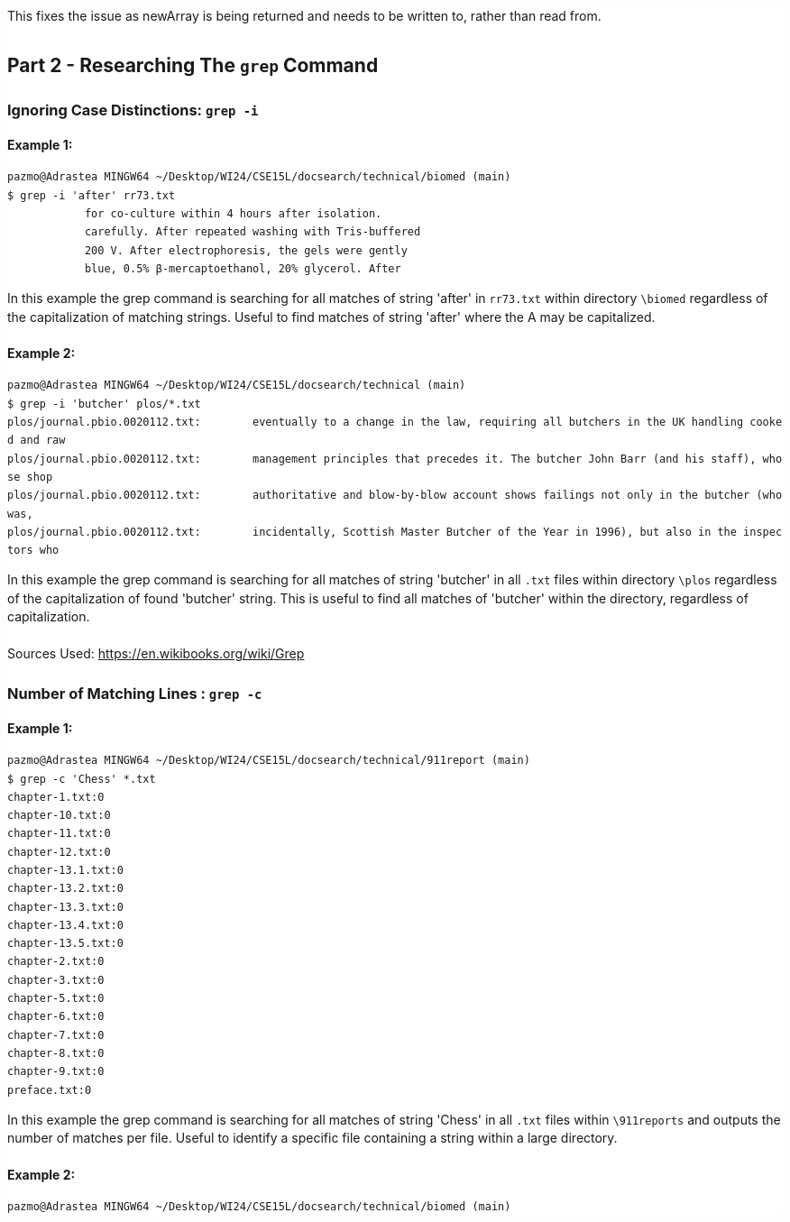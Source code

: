 This fixes the issue as newArray is being returned and needs to be written to, rather than read from. 
## Part 2 - Researching  The `grep` Command<br>
### Ignoring Case Distinctions: `grep -i`<br>
**Example 1:**
```
pazmo@Adrastea MINGW64 ~/Desktop/WI24/CSE15L/docsearch/technical/biomed (main)
$ grep -i 'after' rr73.txt
            for co-culture within 4 hours after isolation.
            carefully. After repeated washing with Tris-buffered
            200 V. After electrophoresis, the gels were gently
            blue, 0.5% β-mercaptoethanol, 20% glycerol. After
```
In this example the grep command is searching for all matches of string 'after' in `rr73.txt`  within directory `\biomed` regardless of the capitalization of matching strings. Useful to find matches of string 'after' where the A may be capitalized. <br><br>
**Example 2:**<br>
```
pazmo@Adrastea MINGW64 ~/Desktop/WI24/CSE15L/docsearch/technical (main)
$ grep -i 'butcher' plos/*.txt
plos/journal.pbio.0020112.txt:        eventually to a change in the law, requiring all butchers in the UK handling cooked and raw
plos/journal.pbio.0020112.txt:        management principles that precedes it. The butcher John Barr (and his staff), whose shop
plos/journal.pbio.0020112.txt:        authoritative and blow-by-blow account shows failings not only in the butcher (who was,
plos/journal.pbio.0020112.txt:        incidentally, Scottish Master Butcher of the Year in 1996), but also in the inspectors who
```
In this example the grep command is searching for all matches of string 'butcher' in all `.txt` files within directory `\plos` regardless of the capitalization of found 'butcher' string. This is useful to find all matches of 'butcher' within the directory, regardless of capitalization. <br><br> Sources Used: https://en.wikibooks.org/wiki/Grep <br>

### Number of Matching Lines : `grep -c`<br>
**Example 1:**
```
pazmo@Adrastea MINGW64 ~/Desktop/WI24/CSE15L/docsearch/technical/911report (main)
$ grep -c 'Chess' *.txt
chapter-1.txt:0
chapter-10.txt:0
chapter-11.txt:0
chapter-12.txt:0
chapter-13.1.txt:0
chapter-13.2.txt:0
chapter-13.3.txt:0
chapter-13.4.txt:0
chapter-13.5.txt:0
chapter-2.txt:0
chapter-3.txt:0
chapter-5.txt:0
chapter-6.txt:0
chapter-7.txt:0
chapter-8.txt:0
chapter-9.txt:0
preface.txt:0
```
In this example the grep command is searching for all matches of string 'Chess' in all `.txt` files within `\911reports` and outputs the number of matches per file. Useful to identify a specific file containing a string within a large directory. <br><br>
**Example 2:**<br>
```
pazmo@Adrastea MINGW64 ~/Desktop/WI24/CSE15L/docsearch/technical/biomed (main)
```